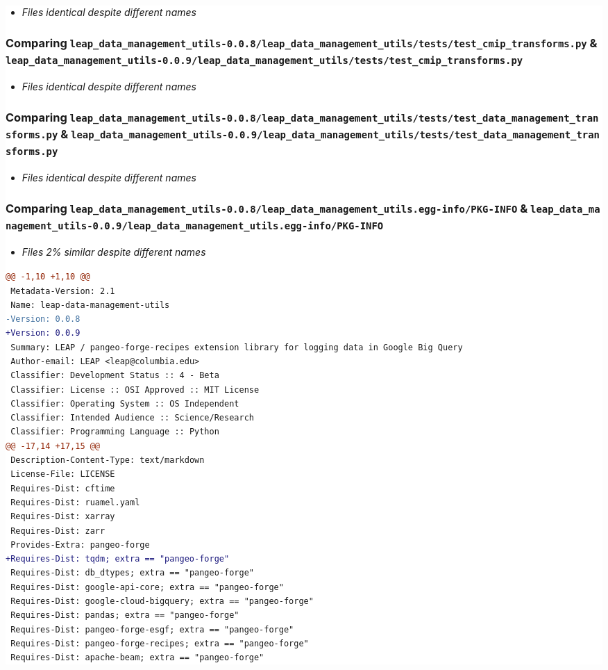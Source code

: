  * *Files identical despite different names*

### Comparing `leap_data_management_utils-0.0.8/leap_data_management_utils/tests/test_cmip_transforms.py` & `leap_data_management_utils-0.0.9/leap_data_management_utils/tests/test_cmip_transforms.py`

 * *Files identical despite different names*

### Comparing `leap_data_management_utils-0.0.8/leap_data_management_utils/tests/test_data_management_transforms.py` & `leap_data_management_utils-0.0.9/leap_data_management_utils/tests/test_data_management_transforms.py`

 * *Files identical despite different names*

### Comparing `leap_data_management_utils-0.0.8/leap_data_management_utils.egg-info/PKG-INFO` & `leap_data_management_utils-0.0.9/leap_data_management_utils.egg-info/PKG-INFO`

 * *Files 2% similar despite different names*

```diff
@@ -1,10 +1,10 @@
 Metadata-Version: 2.1
 Name: leap-data-management-utils
-Version: 0.0.8
+Version: 0.0.9
 Summary: LEAP / pangeo-forge-recipes extension library for logging data in Google Big Query
 Author-email: LEAP <leap@columbia.edu>
 Classifier: Development Status :: 4 - Beta
 Classifier: License :: OSI Approved :: MIT License
 Classifier: Operating System :: OS Independent
 Classifier: Intended Audience :: Science/Research
 Classifier: Programming Language :: Python
@@ -17,14 +17,15 @@
 Description-Content-Type: text/markdown
 License-File: LICENSE
 Requires-Dist: cftime
 Requires-Dist: ruamel.yaml
 Requires-Dist: xarray
 Requires-Dist: zarr
 Provides-Extra: pangeo-forge
+Requires-Dist: tqdm; extra == "pangeo-forge"
 Requires-Dist: db_dtypes; extra == "pangeo-forge"
 Requires-Dist: google-api-core; extra == "pangeo-forge"
 Requires-Dist: google-cloud-bigquery; extra == "pangeo-forge"
 Requires-Dist: pandas; extra == "pangeo-forge"
 Requires-Dist: pangeo-forge-esgf; extra == "pangeo-forge"
 Requires-Dist: pangeo-forge-recipes; extra == "pangeo-forge"
 Requires-Dist: apache-beam; extra == "pangeo-forge"
```
